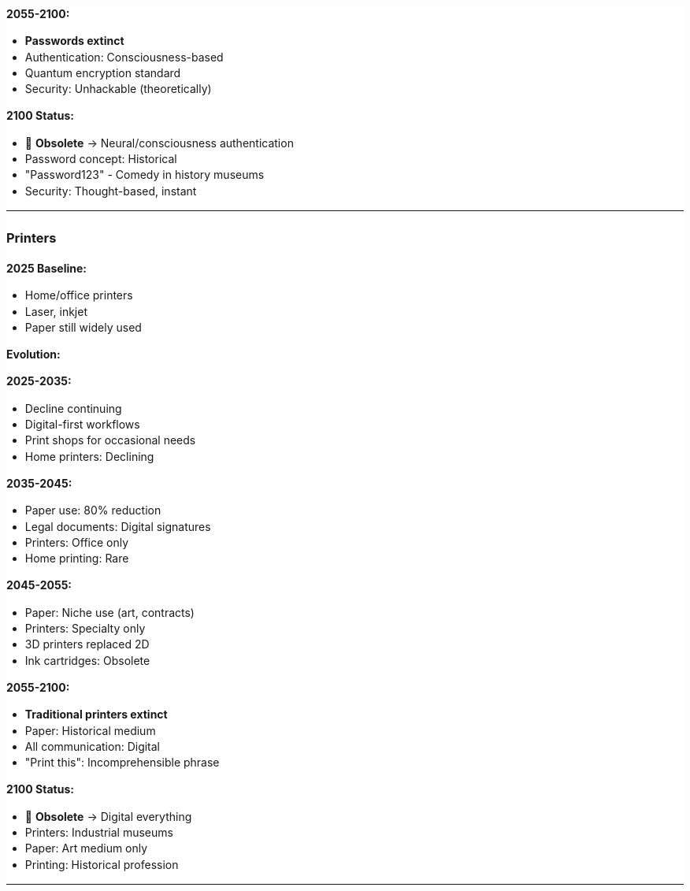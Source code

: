 **2055-2100:**
- **Passwords extinct**
- Authentication: Consciousness-based
- Quantum encryption standard
- Security: Unhackable (theoretically)

**2100 Status:**
- 🔴 **Obsolete** → Neural/consciousness authentication
- Password concept: Historical
- "Password123" - Comedy in history museums
- Security: Thought-based, instant

---

### Printers

**2025 Baseline:**
- Home/office printers
- Laser, inkjet
- Paper still widely used

**Evolution:**

**2025-2035:**
- Decline continuing
- Digital-first workflows
- Print shops for occasional needs
- Home printers: Declining

**2035-2045:**
- Paper use: 80% reduction
- Legal documents: Digital signatures
- Printers: Office only
- Home printing: Rare

**2045-2055:**
- Paper: Niche use (art, contracts)
- Printers: Specialty only
- 3D printers replaced 2D
- Ink cartridges: Obsolete

**2055-2100:**
- **Traditional printers extinct**
- Paper: Historical medium
- All communication: Digital
- "Print this": Incomprehensible phrase

**2100 Status:**
- 🔴 **Obsolete** → Digital everything
- Printers: Industrial museums
- Paper: Art medium only
- Printing: Historical profession

---
